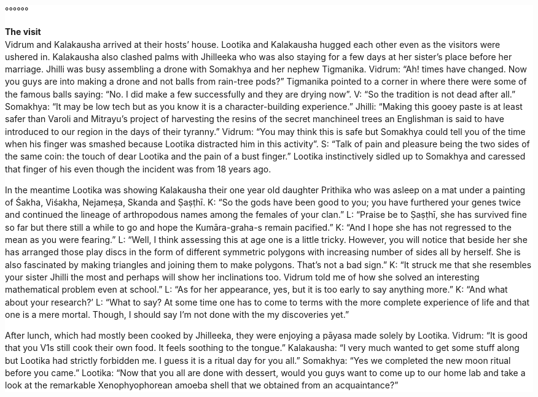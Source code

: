 °°°°°°

**The visit**  
Vidrum and Kalakausha arrived at their hosts’ house. Lootika and
Kalakausha hugged each other even as the visitors were ushered in.
Kalakausha also clashed palms with Jhilleeka who was also staying for a
few days at her sister’s place before her marriage. Jhilli was busy
assembling a drone with Somakhya and her nephew Tigmanika. Vidrum: “Ah!
times have changed. Now you guys are into making a drone and not balls
from rain-tree pods?” Tigmanika pointed to a corner in where there were
some of the famous balls saying: “No. I did make a few successfully and
they are drying now”. V: “So the tradition is not dead after all.”
Somakhya: “It may be low tech but as you know it is a character-building
experience.” Jhilli: “Making this gooey paste is at least safer than
Varoli and Mitrayu’s project of harvesting the resins of the secret
manchineel trees an Englishman is said to have introduced to our region
in the days of their tyranny.” Vidrum: “You may think this is safe but
Somakhya could tell you of the time when his finger was smashed because
Lootika distracted him in this activity”. S: “Talk of pain and pleasure
being the two sides of the same coin: the touch of dear Lootika and the
pain of a bust finger.” Lootika instinctively sidled up to Somakhya and
caressed that finger of his even though the incident was from 18 years
ago.

In the meantime Lootika was showing Kalakausha their one year old
daughter Prithika who was asleep on a mat under a painting of Śakha,
Viśakha, Nejameṣa, Skanda and Ṣaṣṭhī. K: “So the gods have been good to
you; you have furthered your genes twice and continued the lineage of
arthropodous names among the females of your clan.” L: “Praise be to
Ṣaṣṭhī, she has survived fine so far but there still a while to go and
hope the Kumāra-graha-s remain pacified.” K: “And I hope she has not
regressed to the mean as you were fearing.” L: “Well, I think assessing
this at age one is a little tricky. However, you will notice that beside
her she has arranged those play discs in the form of different symmetric
polygons with increasing number of sides all by herself. She is also
fascinated by making triangles and joining them to make polygons. That’s
not a bad sign.” K: “It struck me that she resembles your sister Jhilli
the most and perhaps will show her inclinations too. Vidrum told me of
how she solved an interesting mathematical problem even at school.” L:
“As for her appearance, yes, but it is too early to say anything more.”
K: “And what about your research?’ L: “What to say? At some time one has
to come to terms with the more complete experience of life and that one
is a mere mortal. Though, I should say I’m not done with the my
discoveries yet.”

After lunch, which had mostly been cooked by Jhilleeka, they were
enjoying a pāyasa made solely by Lootika. Vidrum: “It is good that you
V1s still cook their own food. It feels soothing to the tongue.”
Kalakausha: “I very much wanted to get some stuff along but Lootika had
strictly forbidden me. I guess it is a ritual day for you all.”
Somakhya: “Yes we completed the new moon ritual before you came.”
Lootika: “Now that you all are done with dessert, would you guys want to
come up to our home lab and take a look at the remarkable
Xenophyophorean amoeba shell that we obtained from an acquaintance?”
